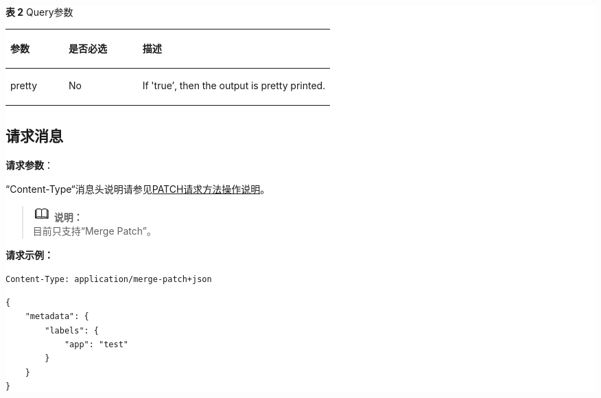 **表 2**  Query参数

<a name="table2395432124915"></a>
<table><thead align="left"><tr id="row11396123274917"><th class="cellrowborder" valign="top" width="17.961796179617963%" id="mcps1.2.4.1.1"><p id="p957611471498"><a name="p957611471498"></a><a name="p957611471498"></a>参数</p>
</th>
<th class="cellrowborder" valign="top" width="22.782278227822783%" id="mcps1.2.4.1.2"><p id="p1357674719491"><a name="p1357674719491"></a><a name="p1357674719491"></a>是否必选</p>
</th>
<th class="cellrowborder" valign="top" width="59.25592559255926%" id="mcps1.2.4.1.3"><p id="p057654715492"><a name="p057654715492"></a><a name="p057654715492"></a>描述</p>
</th>
</tr>
</thead>
<tbody><tr id="row339618327491"><td class="cellrowborder" valign="top" width="17.961796179617963%" headers="mcps1.2.4.1.1 "><p id="p280310559498"><a name="p280310559498"></a><a name="p280310559498"></a>pretty</p>
</td>
<td class="cellrowborder" valign="top" width="22.782278227822783%" headers="mcps1.2.4.1.2 "><p id="p5803125534918"><a name="p5803125534918"></a><a name="p5803125534918"></a>No</p>
</td>
<td class="cellrowborder" valign="top" width="59.25592559255926%" headers="mcps1.2.4.1.3 "><p id="p180395512497"><a name="p180395512497"></a><a name="p180395512497"></a>If 'true’, then the output is pretty printed.</p>
</td>
</tr>
</tbody>
</table>

## 请求消息<a name="zh-cn_topic_0083864910_section24905416619"></a>

**请求参数**：

“Content-Type“消息头说明请参见[PATCH请求方法操作说明](PATCH请求方法操作说明.md)。

>![](public_sys-resources/icon-note.gif) **说明：**   
>目前只支持“Merge Patch”。  

**请求示例：**

```
Content-Type: application/merge-patch+json
```

```
{
    "metadata": {
        "labels": {
            "app": "test"
        }
    }
}
```

